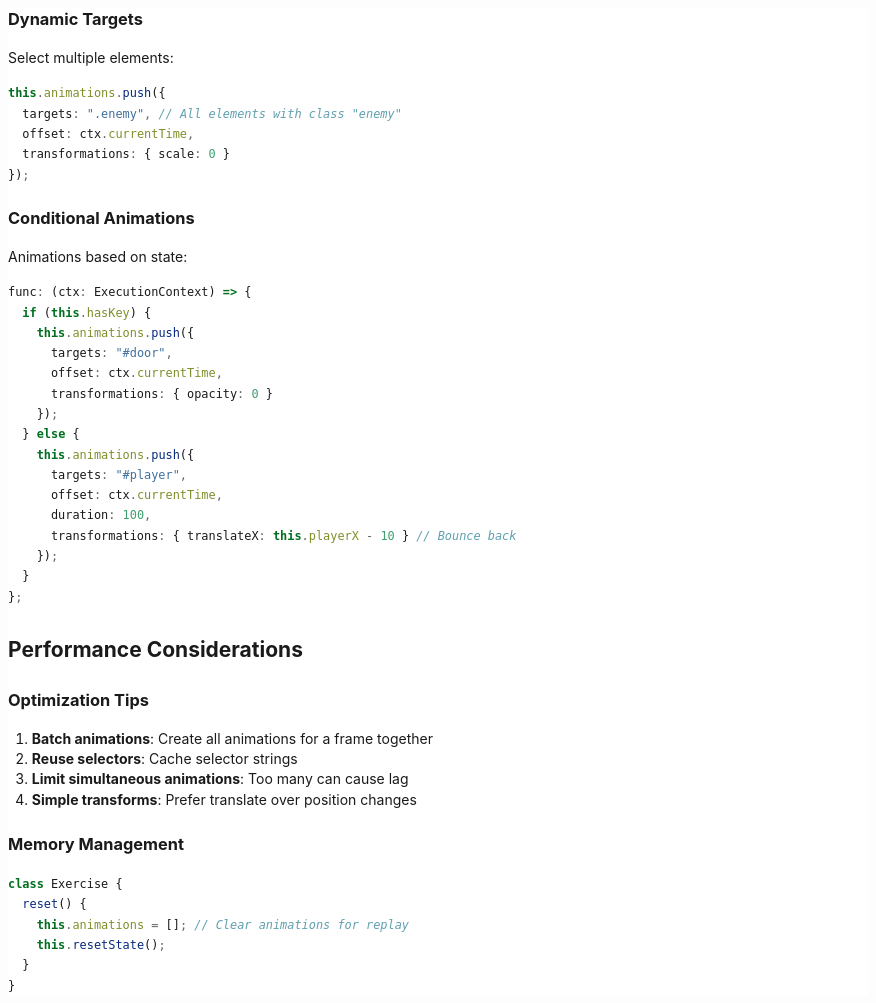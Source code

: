 ### Dynamic Targets

Select multiple elements:

```typescript
this.animations.push({
  targets: ".enemy", // All elements with class "enemy"
  offset: ctx.currentTime,
  transformations: { scale: 0 }
});
```

### Conditional Animations

Animations based on state:

```typescript
func: (ctx: ExecutionContext) => {
  if (this.hasKey) {
    this.animations.push({
      targets: "#door",
      offset: ctx.currentTime,
      transformations: { opacity: 0 }
    });
  } else {
    this.animations.push({
      targets: "#player",
      offset: ctx.currentTime,
      duration: 100,
      transformations: { translateX: this.playerX - 10 } // Bounce back
    });
  }
};
```

## Performance Considerations

### Optimization Tips

1. **Batch animations**: Create all animations for a frame together
2. **Reuse selectors**: Cache selector strings
3. **Limit simultaneous animations**: Too many can cause lag
4. **Simple transforms**: Prefer translate over position changes

### Memory Management

```typescript
class Exercise {
  reset() {
    this.animations = []; // Clear animations for replay
    this.resetState();
  }
}
```
